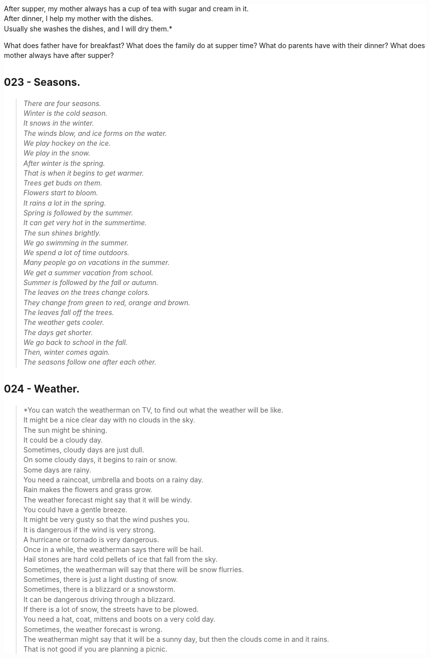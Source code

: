 After supper, my mother always has a cup of tea with sugar and cream in it.  
After dinner, I help my mother with the dishes.  
Usually she washes the dishes, and I will dry them.*

What does father have for breakfast? What does the family do at supper time? What do parents have with their dinner? What does mother always have after supper?

## 023 - Seasons.

>*There are four seasons.  
Winter is the cold season.  
It snows in the winter.  
The winds blow, and ice forms on the water.  
We play hockey on the ice.  
We play in the snow.  
After winter is the spring.  
That is when it begins to get warmer.  
Trees get buds on them.  
Flowers start to bloom.  
It rains a lot in the spring.   
Spring is followed by the summer.  
It can get very hot in the summertime.   
The sun shines brightly.  
We go swimming in the summer.  
We spend a lot of time outdoors.  
Many people go on vacations in the summer.  
We get a summer vacation from school.  
Summer is followed by the fall or autumn.  
The leaves on the trees change colors.  
They change from green to red, orange and brown.  
The leaves fall off the trees.  
The weather gets cooler.  
The days get shorter.  
We go back to school in the fall.  
Then, winter comes again.  
The seasons follow one after each other.*

## 024 - Weather.

>*You can watch the weatherman on TV, to find out what the weather will be like.  
It might be a nice clear day with no clouds in the sky.  
The sun might be shining.  
It could be a cloudy day.  
Sometimes, cloudy days are just dull.  
On some cloudy days, it begins to rain or snow.  
Some days are rainy.  
You need a raincoat, umbrella and boots on a rainy day.  
Rain makes the flowers and grass grow.  
The weather forecast might say that it will be windy.  
You could have a gentle breeze.  
It might be very gusty so that the wind pushes you.  
It is dangerous if the wind is very strong.  
A hurricane or tornado is very dangerous.  
Once in a while, the weatherman says there will be hail.  
Hail stones are hard cold pellets of ice that fall from the sky.  
Sometimes, the weatherman will say that there will be snow flurries.  
Sometimes, there is just a light dusting of snow.  
Sometimes, there is a blizzard or a snowstorm.  
It can be dangerous driving through a blizzard.  
If there is a lot of snow, the streets have to be plowed.  
You need a hat, coat, mittens and boots on a very cold day.  
Sometimes, the weather forecast is wrong.  
The weatherman might say that it will be a sunny day, but then the clouds come in and it rains.  
That is not good if you are planning a picnic.  